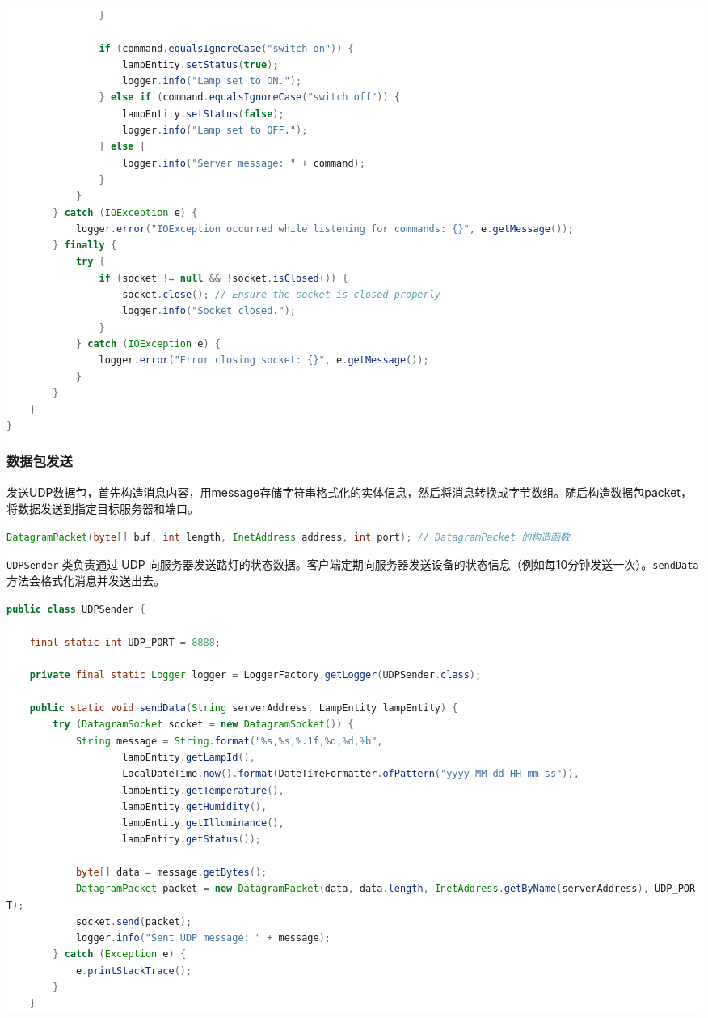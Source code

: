 ```java
                }

                if (command.equalsIgnoreCase("switch on")) {
                    lampEntity.setStatus(true);
                    logger.info("Lamp set to ON.");
                } else if (command.equalsIgnoreCase("switch off")) {
                    lampEntity.setStatus(false);
                    logger.info("Lamp set to OFF.");
                } else {
                    logger.info("Server message: " + command);
                }
            }
        } catch (IOException e) {
            logger.error("IOException occurred while listening for commands: {}", e.getMessage());
        } finally {
            try {
                if (socket != null && !socket.isClosed()) {
                    socket.close(); // Ensure the socket is closed properly
                    logger.info("Socket closed.");
                }
            } catch (IOException e) {
                logger.error("Error closing socket: {}", e.getMessage());
            }
        }
    }
}
```



### **数据包发送**

发送UDP数据包，首先构造消息内容，用message存储字符串格式化的实体信息，然后将消息转换成字节数组。随后构造数据包packet，将数据发送到指定目标服务器和端口。

```java
DatagramPacket(byte[] buf, int length, InetAddress address, int port); // DatagramPacket 的构造函数
```

`UDPSender` 类负责通过 UDP 向服务器发送路灯的状态数据。客户端定期向服务器发送设备的状态信息（例如每10分钟发送一次）。`sendData` 方法会格式化消息并发送出去。

```java
public class UDPSender {

    final static int UDP_PORT = 8888;

    private final static Logger logger = LoggerFactory.getLogger(UDPSender.class);

    public static void sendData(String serverAddress, LampEntity lampEntity) {
        try (DatagramSocket socket = new DatagramSocket()) {
            String message = String.format("%s,%s,%.1f,%d,%d,%b",
                    lampEntity.getLampId(),
                    LocalDateTime.now().format(DateTimeFormatter.ofPattern("yyyy-MM-dd-HH-mm-ss")),
                    lampEntity.getTemperature(),
                    lampEntity.getHumidity(),
                    lampEntity.getIlluminance(),
                    lampEntity.getStatus());

            byte[] data = message.getBytes();
            DatagramPacket packet = new DatagramPacket(data, data.length, InetAddress.getByName(serverAddress), UDP_PORT);
            socket.send(packet);
            logger.info("Sent UDP message: " + message);
        } catch (Exception e) {
            e.printStackTrace();
        }
    }
```